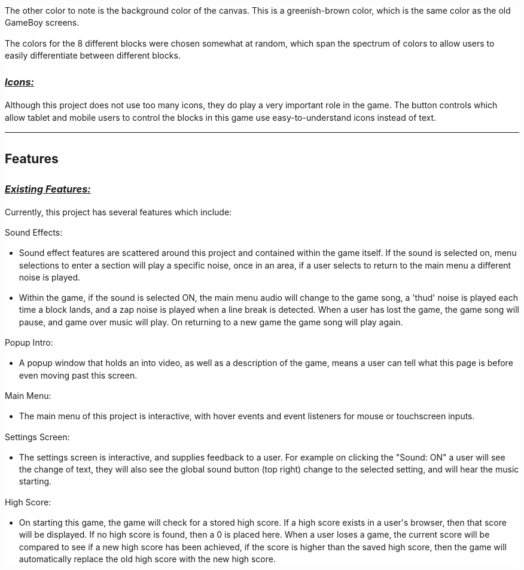 The other color to note is the background color of the canvas. This is a greenish-brown color, which is the same color as the old GameBoy screens.

The colors for the 8 different blocks were chosen somewhat at random, which span the spectrum of colors to allow users to easily differentiate between different blocks.

### <ins>**_Icons:_**</ins>
Although this project does not use too many icons, they do play a very important role in the game. The button controls which allow 
tablet and mobile users to control the blocks in this game use easy-to-understand icons instead of text. 

--------------------
## **Features**

### <ins>**_Existing Features:_**</ins>

Currently, this project has several features which include:

Sound Effects:

* Sound effect features are scattered around this project and contained within the game itself. If the sound is selected on, menu selections to enter a section will 
play a specific noise, once in an area, if a user selects to return to the main menu a different noise is played.

* Within the game, if the sound is selected ON, the main menu audio will change to the game song, a 'thud' noise is played each time a block lands, and a zap noise 
is played when a line break is detected. When a user has lost the game, the game song will pause, and game over music will play. On returning to a new game the game song 
will play again. 

Popup Intro:

* A popup window that holds an into video, as well as a description of the game, means a user can tell what this page is before even moving past this screen.

Main Menu:

* The main menu of this project is interactive, with hover events and event listeners for mouse or touchscreen inputs.

Settings Screen:

* The settings screen is interactive, and supplies feedback to a user. For example on clicking the "Sound: ON" a user will see the change of text, they will also see the global 
sound button (top right) change to the selected setting, and will hear the music starting. 

High Score:

* On starting this game, the game will check for a stored high score. If a high score exists in a user's browser, then that score will be displayed. If no high score is 
found, then a 0 is placed here. When a user loses a game, the current score will be compared to see if a new high score has been achieved, if the score is higher than the 
saved high score, then the game will automatically replace the old high score with the new high score.

